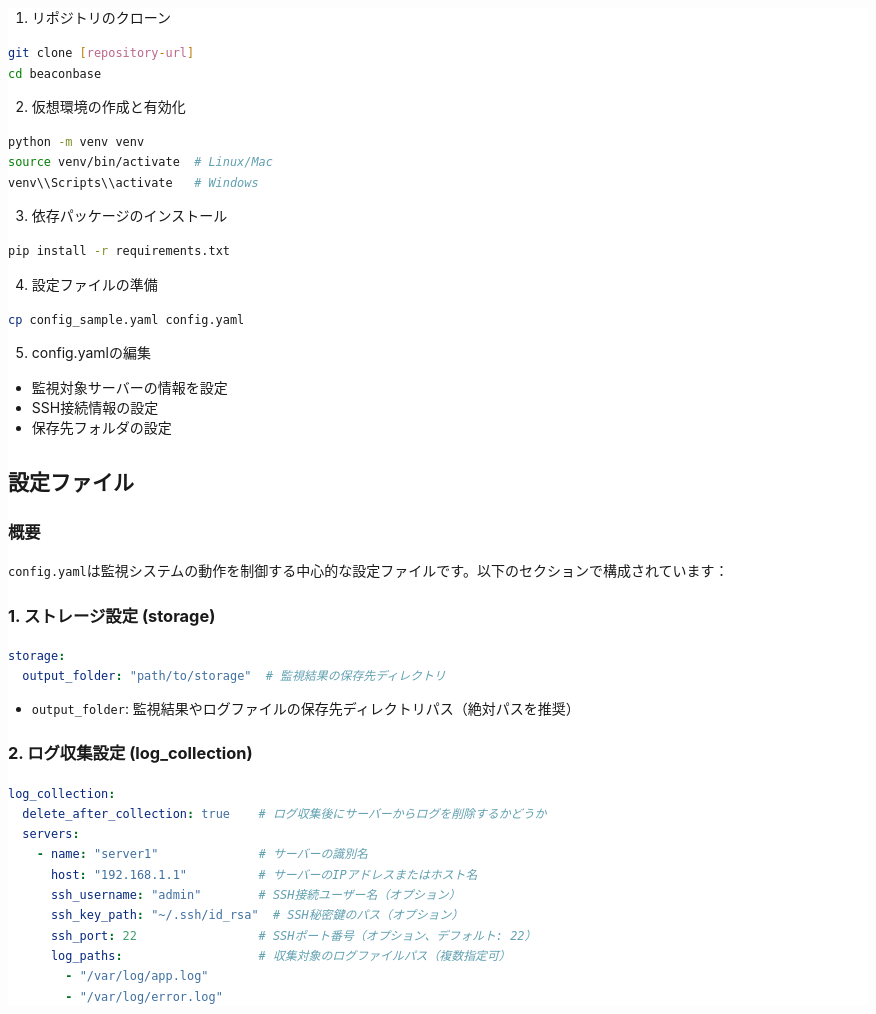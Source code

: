 1. リポジトリのクローン
```bash
git clone [repository-url]
cd beaconbase
```

2. 仮想環境の作成と有効化
```bash
python -m venv venv
source venv/bin/activate  # Linux/Mac
venv\\Scripts\\activate   # Windows
```

3. 依存パッケージのインストール
```bash
pip install -r requirements.txt
```

4. 設定ファイルの準備
```bash
cp config_sample.yaml config.yaml
```

5. config.yamlの編集
- 監視対象サーバーの情報を設定
- SSH接続情報の設定
- 保存先フォルダの設定

## 設定ファイル

### 概要
`config.yaml`は監視システムの動作を制御する中心的な設定ファイルです。以下のセクションで構成されています：

### 1. ストレージ設定 (storage)
```yaml
storage:
  output_folder: "path/to/storage"  # 監視結果の保存先ディレクトリ
```
- `output_folder`: 監視結果やログファイルの保存先ディレクトリパス（絶対パスを推奨）

### 2. ログ収集設定 (log_collection)
```yaml
log_collection:
  delete_after_collection: true    # ログ収集後にサーバーからログを削除するかどうか
  servers:
    - name: "server1"              # サーバーの識別名
      host: "192.168.1.1"          # サーバーのIPアドレスまたはホスト名
      ssh_username: "admin"        # SSH接続ユーザー名（オプション）
      ssh_key_path: "~/.ssh/id_rsa"  # SSH秘密鍵のパス（オプション）
      ssh_port: 22                 # SSHポート番号（オプション、デフォルト: 22）
      log_paths:                   # 収集対象のログファイルパス（複数指定可）
        - "/var/log/app.log"
        - "/var/log/error.log"
```

